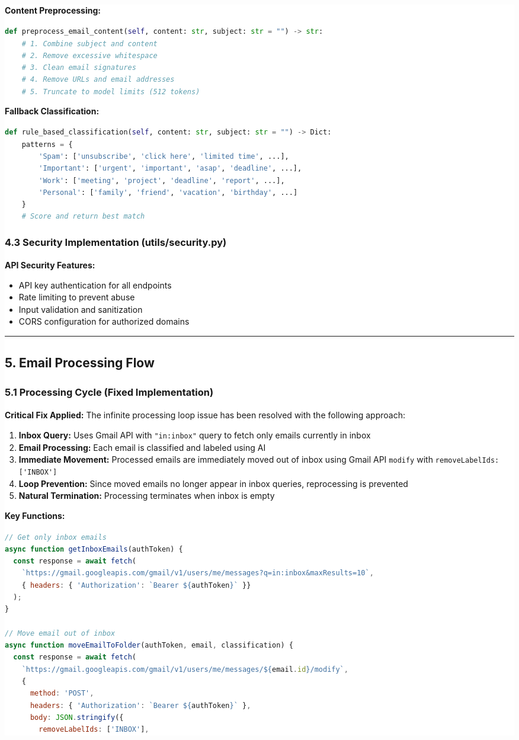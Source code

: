 **Content Preprocessing:**
```python
def preprocess_email_content(self, content: str, subject: str = "") -> str:
    # 1. Combine subject and content
    # 2. Remove excessive whitespace
    # 3. Clean email signatures
    # 4. Remove URLs and email addresses  
    # 5. Truncate to model limits (512 tokens)
```

**Fallback Classification:**
```python
def rule_based_classification(self, content: str, subject: str = "") -> Dict:
    patterns = {
        'Spam': ['unsubscribe', 'click here', 'limited time', ...],
        'Important': ['urgent', 'important', 'asap', 'deadline', ...],
        'Work': ['meeting', 'project', 'deadline', 'report', ...],
        'Personal': ['family', 'friend', 'vacation', 'birthday', ...]
    }
    # Score and return best match
```

### 4.3 Security Implementation (utils/security.py)

**API Security Features:**
- API key authentication for all endpoints
- Rate limiting to prevent abuse
- Input validation and sanitization
- CORS configuration for authorized domains

---

## 5. Email Processing Flow

### 5.1 Processing Cycle (Fixed Implementation)

**Critical Fix Applied:** The infinite processing loop issue has been resolved with the following approach:

1. **Inbox Query:** Uses Gmail API with `"in:inbox"` query to fetch only emails currently in inbox
2. **Email Processing:** Each email is classified and labeled using AI
3. **Immediate Movement:** Processed emails are immediately moved out of inbox using Gmail API `modify` with `removeLabelIds: ['INBOX']`
4. **Loop Prevention:** Since moved emails no longer appear in inbox queries, reprocessing is prevented
5. **Natural Termination:** Processing terminates when inbox is empty

**Key Functions:**
```javascript
// Get only inbox emails
async function getInboxEmails(authToken) {
  const response = await fetch(
    `https://gmail.googleapis.com/gmail/v1/users/me/messages?q=in:inbox&maxResults=10`,
    { headers: { 'Authorization': `Bearer ${authToken}` }}
  );
}

// Move email out of inbox
async function moveEmailToFolder(authToken, email, classification) {
  const response = await fetch(
    `https://gmail.googleapis.com/gmail/v1/users/me/messages/${email.id}/modify`,
    {
      method: 'POST',
      headers: { 'Authorization': `Bearer ${authToken}` },
      body: JSON.stringify({
        removeLabelIds: ['INBOX'],
```